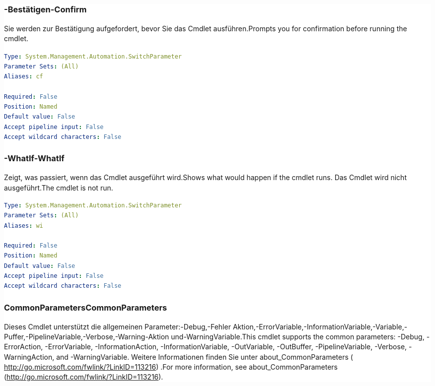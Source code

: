 ### <span data-ttu-id="72cef-136">-Bestätigen</span><span class="sxs-lookup"><span data-stu-id="72cef-136">-Confirm</span></span>
<span data-ttu-id="72cef-137">Sie werden zur Bestätigung aufgefordert, bevor Sie das Cmdlet ausführen.</span><span class="sxs-lookup"><span data-stu-id="72cef-137">Prompts you for confirmation before running the cmdlet.</span></span>

```yaml
Type: System.Management.Automation.SwitchParameter
Parameter Sets: (All)
Aliases: cf

Required: False
Position: Named
Default value: False
Accept pipeline input: False
Accept wildcard characters: False
```

### <span data-ttu-id="72cef-138">-WhatIf</span><span class="sxs-lookup"><span data-stu-id="72cef-138">-WhatIf</span></span>
<span data-ttu-id="72cef-139">Zeigt, was passiert, wenn das Cmdlet ausgeführt wird.</span><span class="sxs-lookup"><span data-stu-id="72cef-139">Shows what would happen if the cmdlet runs.</span></span>
<span data-ttu-id="72cef-140">Das Cmdlet wird nicht ausgeführt.</span><span class="sxs-lookup"><span data-stu-id="72cef-140">The cmdlet is not run.</span></span>

```yaml
Type: System.Management.Automation.SwitchParameter
Parameter Sets: (All)
Aliases: wi

Required: False
Position: Named
Default value: False
Accept pipeline input: False
Accept wildcard characters: False
```

### <span data-ttu-id="72cef-141">CommonParameters</span><span class="sxs-lookup"><span data-stu-id="72cef-141">CommonParameters</span></span>
<span data-ttu-id="72cef-142">Dieses Cmdlet unterstützt die allgemeinen Parameter:-Debug,-Fehler Aktion,-ErrorVariable,-InformationVariable,-Variable,-Puffer,-PipelineVariable,-Verbose,-Warning-Aktion und-WarningVariable.</span><span class="sxs-lookup"><span data-stu-id="72cef-142">This cmdlet supports the common parameters: -Debug, -ErrorAction, -ErrorVariable, -InformationAction, -InformationVariable, -OutVariable, -OutBuffer, -PipelineVariable, -Verbose, -WarningAction, and -WarningVariable.</span></span> <span data-ttu-id="72cef-143">Weitere Informationen finden Sie unter about_CommonParameters ( http://go.microsoft.com/fwlink/?LinkID=113216) .</span><span class="sxs-lookup"><span data-stu-id="72cef-143">For more information, see about_CommonParameters (http://go.microsoft.com/fwlink/?LinkID=113216).</span></span>
